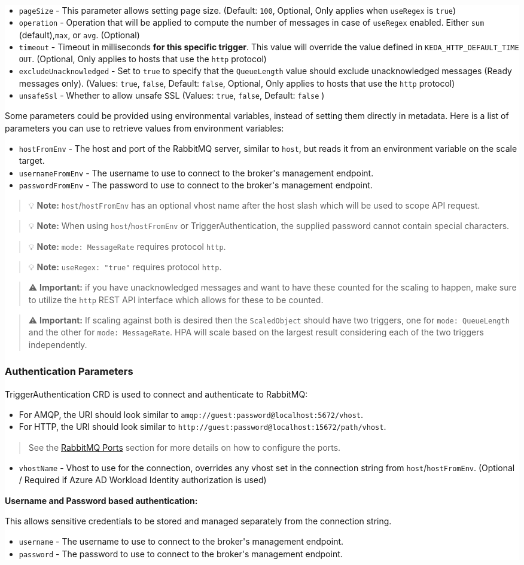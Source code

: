- `pageSize` - This parameter allows setting page size. (Default: `100`, Optional, Only applies when `useRegex` is `true`)
- `operation` - Operation that will be applied to compute the number of messages in case of `useRegex` enabled. Either `sum` (default),`max`, or `avg`. (Optional)
- `timeout` - Timeout in milliseconds **for this specific trigger**. This value will override the value defined in `KEDA_HTTP_DEFAULT_TIMEOUT`. (Optional, Only applies to hosts that use the `http` protocol)
- `excludeUnacknowledged` - Set to `true` to specify that the `QueueLength` value should exclude unacknowledged messages (Ready messages only). (Values: `true`, `false`, Default: `false`, Optional, Only applies to hosts that use the `http` protocol)
- `unsafeSsl` - Whether to allow unsafe SSL (Values: `true`, `false`, Default: `false` )

Some parameters could be provided using environmental variables, instead of setting them directly in metadata. Here is a list of parameters you can use to retrieve values from environment variables:

- `hostFromEnv` - The host and port of the RabbitMQ server, similar to `host`, but reads it from an environment variable on the scale target.
- `usernameFromEnv` - The username to use to connect to the broker's management endpoint.
- `passwordFromEnv` - The password to use to connect to the broker's management endpoint.

> 💡 **Note:** `host`/`hostFromEnv` has an optional vhost name after the host slash which will be used to scope API request.

> 💡 **Note:** When using `host`/`hostFromEnv` or TriggerAuthentication, the supplied password cannot contain special characters.

> 💡 **Note:** `mode: MessageRate` requires protocol `http`.

> 💡 **Note:** `useRegex: "true"` requires protocol `http`.

> ⚠ **Important:** if you have unacknowledged messages and want to have these counted for the scaling to happen, make sure to utilize the `http` REST API interface which allows for these to be counted.

> ⚠ **Important:** If scaling against both is desired then the `ScaledObject` should have two triggers, one for `mode: QueueLength` and the other for `mode: MessageRate`. HPA will scale based on the largest result considering each of the two triggers independently.

### Authentication Parameters

TriggerAuthentication CRD is used to connect and authenticate to RabbitMQ:

- For AMQP, the URI should look similar to `amqp://guest:password@localhost:5672/vhost`.
- For HTTP, the URI should look similar to `http://guest:password@localhost:15672/path/vhost`.

> See the [RabbitMQ Ports](https://www.rabbitmq.com/networking.html#ports) section for more details on how to configure the ports.

- `vhostName` - Vhost to use for the connection, overrides any vhost set in the connection string from `host`/`hostFromEnv`. (Optional / Required if Azure AD Workload Identity authorization is used)

**Username and Password based authentication:**

This allows sensitive credentials to be stored and managed separately from the connection string.

- `username` - The username to use to connect to the broker's management endpoint.
- `password` - The password to use to connect to the broker's management endpoint.
